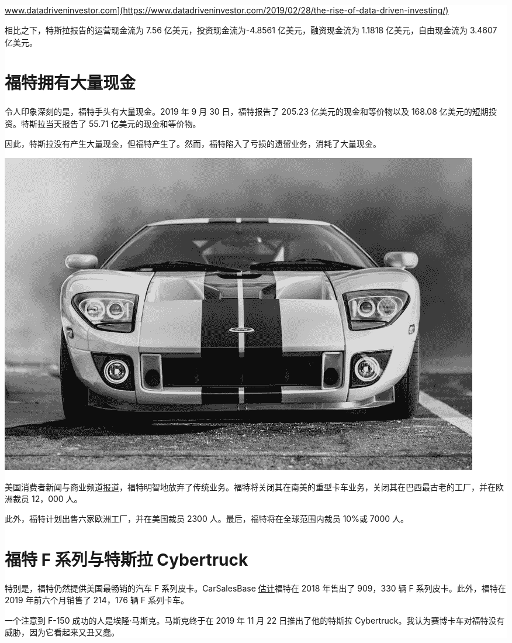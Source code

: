 www.datadriveninvestor.com](https://www.datadriveninvestor.com/2019/02/28/the-rise-of-data-driven-investing/) 

相比之下，特斯拉报告的运营现金流为 7.56 亿美元，投资现金流为-4.8561 亿美元，融资现金流为 1.1818 亿美元，自由现金流为 3.4607 亿美元。

# 福特拥有大量现金

令人印象深刻的是，福特手头有大量现金。2019 年 9 月 30 日，福特报告了 205.23 亿美元的现金和等价物以及 168.08 亿美元的短期投资。特斯拉当天报告了 55.71 亿美元的现金和等价物。

因此，特斯拉没有产生大量现金，但福特产生了。然而，福特陷入了亏损的遗留业务，消耗了大量现金。

![](img/66d6ad32ab75d3ad0f45a6f1d4a0b65a.png)

美国消费者新闻与商业频道[报道](https://www.cnbc.com/2019/11/25/at-ford-37-billion-in-the-bank-and-strapped-for-cash.html)，福特明智地放弃了传统业务。福特将关闭其在南美的重型卡车业务，关闭其在巴西最古老的工厂，并在欧洲裁员 12，000 人。

此外，福特计划出售六家欧洲工厂，并在美国裁员 2300 人。最后，福特将在全球范围内裁员 10%或 7000 人。

# 福特 F 系列与特斯拉 Cybertruck

特别是，福特仍然提供美国最畅销的汽车 F 系列皮卡。CarSalesBase [估计](http://carsalesbase.com/us-car-sales-data/ford/ford-f-series/)福特在 2018 年售出了 909，330 辆 F 系列皮卡。此外，福特在 2019 年前六个月销售了 214，176 辆 F 系列卡车。

一个注意到 F-150 成功的人是埃隆·马斯克。马斯克终于在 2019 年 11 月 22 日推出了他的特斯拉 Cybertruck。我认为赛博卡车对福特没有威胁，因为它看起来又丑又蠢。
